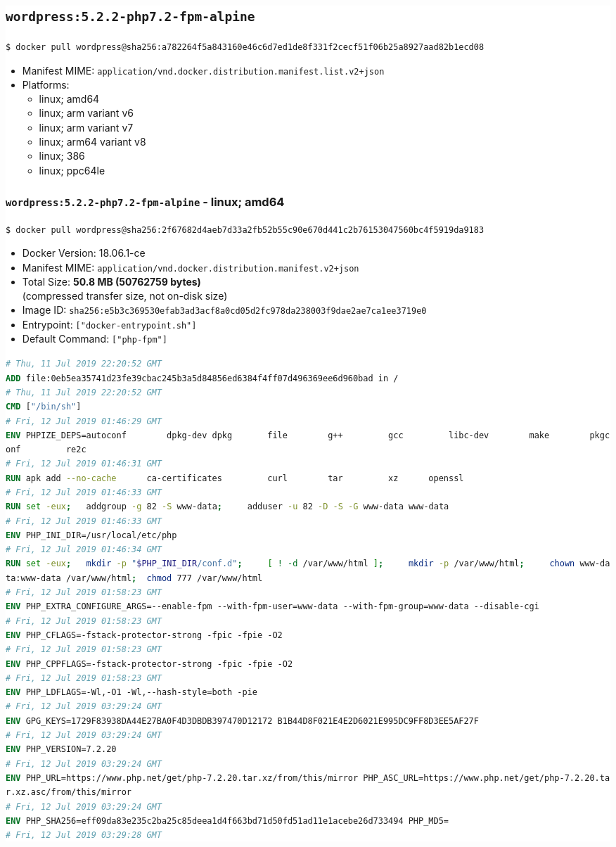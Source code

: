 ## `wordpress:5.2.2-php7.2-fpm-alpine`

```console
$ docker pull wordpress@sha256:a782264f5a843160e46c6d7ed1de8f331f2cecf51f06b25a8927aad82b1ecd08
```

-	Manifest MIME: `application/vnd.docker.distribution.manifest.list.v2+json`
-	Platforms:
	-	linux; amd64
	-	linux; arm variant v6
	-	linux; arm variant v7
	-	linux; arm64 variant v8
	-	linux; 386
	-	linux; ppc64le

### `wordpress:5.2.2-php7.2-fpm-alpine` - linux; amd64

```console
$ docker pull wordpress@sha256:2f67682d4aeb7d33a2fb52b55c90e670d441c2b76153047560bc4f5919da9183
```

-	Docker Version: 18.06.1-ce
-	Manifest MIME: `application/vnd.docker.distribution.manifest.v2+json`
-	Total Size: **50.8 MB (50762759 bytes)**  
	(compressed transfer size, not on-disk size)
-	Image ID: `sha256:e5b3c369530efab3ad3acf8a0cd05d2fc978da238003f9dae2ae7ca1ee3719e0`
-	Entrypoint: `["docker-entrypoint.sh"]`
-	Default Command: `["php-fpm"]`

```dockerfile
# Thu, 11 Jul 2019 22:20:52 GMT
ADD file:0eb5ea35741d23fe39cbac245b3a5d84856ed6384f4ff07d496369ee6d960bad in / 
# Thu, 11 Jul 2019 22:20:52 GMT
CMD ["/bin/sh"]
# Fri, 12 Jul 2019 01:46:29 GMT
ENV PHPIZE_DEPS=autoconf 		dpkg-dev dpkg 		file 		g++ 		gcc 		libc-dev 		make 		pkgconf 		re2c
# Fri, 12 Jul 2019 01:46:31 GMT
RUN apk add --no-cache 		ca-certificates 		curl 		tar 		xz 		openssl
# Fri, 12 Jul 2019 01:46:33 GMT
RUN set -eux; 	addgroup -g 82 -S www-data; 	adduser -u 82 -D -S -G www-data www-data
# Fri, 12 Jul 2019 01:46:33 GMT
ENV PHP_INI_DIR=/usr/local/etc/php
# Fri, 12 Jul 2019 01:46:34 GMT
RUN set -eux; 	mkdir -p "$PHP_INI_DIR/conf.d"; 	[ ! -d /var/www/html ]; 	mkdir -p /var/www/html; 	chown www-data:www-data /var/www/html; 	chmod 777 /var/www/html
# Fri, 12 Jul 2019 01:58:23 GMT
ENV PHP_EXTRA_CONFIGURE_ARGS=--enable-fpm --with-fpm-user=www-data --with-fpm-group=www-data --disable-cgi
# Fri, 12 Jul 2019 01:58:23 GMT
ENV PHP_CFLAGS=-fstack-protector-strong -fpic -fpie -O2
# Fri, 12 Jul 2019 01:58:23 GMT
ENV PHP_CPPFLAGS=-fstack-protector-strong -fpic -fpie -O2
# Fri, 12 Jul 2019 01:58:23 GMT
ENV PHP_LDFLAGS=-Wl,-O1 -Wl,--hash-style=both -pie
# Fri, 12 Jul 2019 03:29:24 GMT
ENV GPG_KEYS=1729F83938DA44E27BA0F4D3DBDB397470D12172 B1B44D8F021E4E2D6021E995DC9FF8D3EE5AF27F
# Fri, 12 Jul 2019 03:29:24 GMT
ENV PHP_VERSION=7.2.20
# Fri, 12 Jul 2019 03:29:24 GMT
ENV PHP_URL=https://www.php.net/get/php-7.2.20.tar.xz/from/this/mirror PHP_ASC_URL=https://www.php.net/get/php-7.2.20.tar.xz.asc/from/this/mirror
# Fri, 12 Jul 2019 03:29:24 GMT
ENV PHP_SHA256=eff09da83e235c2ba25c85deea1d4f663bd71d50fd51ad11e1acebe26d733494 PHP_MD5=
# Fri, 12 Jul 2019 03:29:28 GMT
```